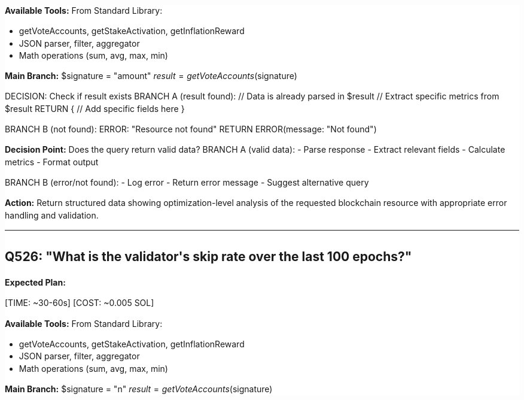 **Available Tools:**
From Standard Library:
  - getVoteAccounts, getStakeActivation, getInflationReward
  - JSON parser, filter, aggregator
  - Math operations (sum, avg, max, min)

**Main Branch:**
$signature = "amount"
$result = getVoteAccounts($signature)

DECISION: Check if result exists
  BRANCH A (result found):
    // Data is already parsed in $result
    // Extract specific metrics from $result
    RETURN {
  // Add specific fields here
}

  BRANCH B (not found):
    ERROR: "Resource not found"
    RETURN ERROR(message: "Not found")


**Decision Point:** Does the query return valid data?
  BRANCH A (valid data):
    - Parse response
    - Extract relevant fields
    - Calculate metrics
    - Format output

  BRANCH B (error/not found):
    - Log error
    - Return error message
    - Suggest alternative query

**Action:**
Return structured data showing optimization-level analysis of the requested blockchain resource with appropriate error handling and validation.

---

## Q526: "What is the validator's skip rate over the last 100 epochs?"

**Expected Plan:**

[TIME: ~30-60s] [COST: ~0.005 SOL]

**Available Tools:**
From Standard Library:
  - getVoteAccounts, getStakeActivation, getInflationReward
  - JSON parser, filter, aggregator
  - Math operations (sum, avg, max, min)

**Main Branch:**
$signature = "n"
$result = getVoteAccounts($signature)
